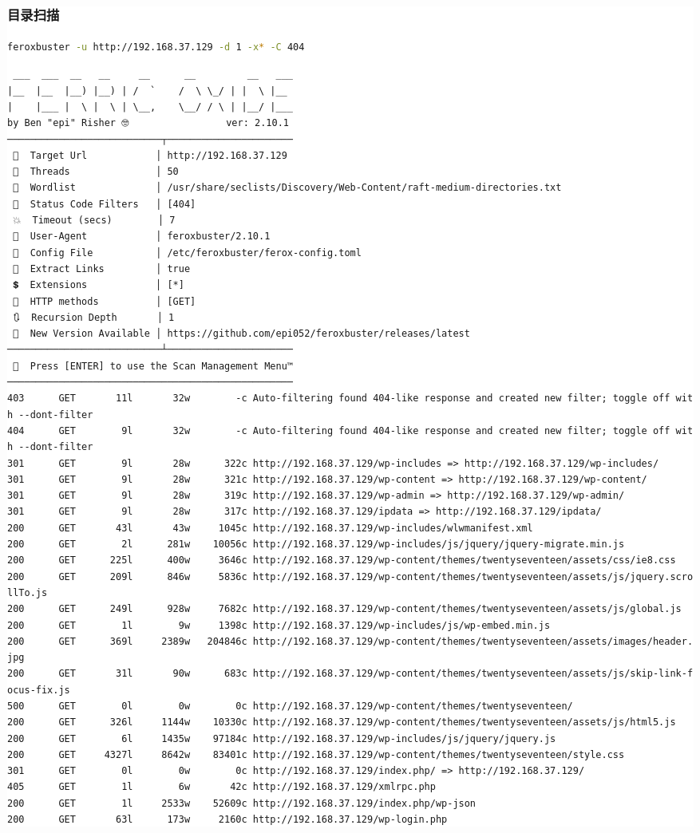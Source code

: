 ### 目录扫描

```bash
feroxbuster -u http://192.168.37.129 -d 1 -x* -C 404
```

```text
 ___  ___  __   __     __      __         __   ___
|__  |__  |__) |__) | /  `    /  \ \_/ | |  \ |__
|    |___ |  \ |  \ | \__,    \__/ / \ | |__/ |___
by Ben "epi" Risher 🤓                 ver: 2.10.1
───────────────────────────┬──────────────────────
 🎯  Target Url            │ http://192.168.37.129
 🚀  Threads               │ 50
 📖  Wordlist              │ /usr/share/seclists/Discovery/Web-Content/raft-medium-directories.txt
 💢  Status Code Filters   │ [404]
 💥  Timeout (secs)        │ 7
 🦡  User-Agent            │ feroxbuster/2.10.1
 💉  Config File           │ /etc/feroxbuster/ferox-config.toml
 🔎  Extract Links         │ true
 💲  Extensions            │ [*]
 🏁  HTTP methods          │ [GET]
 🔃  Recursion Depth       │ 1
 🎉  New Version Available │ https://github.com/epi052/feroxbuster/releases/latest
───────────────────────────┴──────────────────────
 🏁  Press [ENTER] to use the Scan Management Menu™
──────────────────────────────────────────────────
403      GET       11l       32w        -c Auto-filtering found 404-like response and created new filter; toggle off with --dont-filter
404      GET        9l       32w        -c Auto-filtering found 404-like response and created new filter; toggle off with --dont-filter
301      GET        9l       28w      322c http://192.168.37.129/wp-includes => http://192.168.37.129/wp-includes/
301      GET        9l       28w      321c http://192.168.37.129/wp-content => http://192.168.37.129/wp-content/
301      GET        9l       28w      319c http://192.168.37.129/wp-admin => http://192.168.37.129/wp-admin/
301      GET        9l       28w      317c http://192.168.37.129/ipdata => http://192.168.37.129/ipdata/
200      GET       43l       43w     1045c http://192.168.37.129/wp-includes/wlwmanifest.xml
200      GET        2l      281w    10056c http://192.168.37.129/wp-includes/js/jquery/jquery-migrate.min.js
200      GET      225l      400w     3646c http://192.168.37.129/wp-content/themes/twentyseventeen/assets/css/ie8.css
200      GET      209l      846w     5836c http://192.168.37.129/wp-content/themes/twentyseventeen/assets/js/jquery.scrollTo.js
200      GET      249l      928w     7682c http://192.168.37.129/wp-content/themes/twentyseventeen/assets/js/global.js
200      GET        1l        9w     1398c http://192.168.37.129/wp-includes/js/wp-embed.min.js
200      GET      369l     2389w   204846c http://192.168.37.129/wp-content/themes/twentyseventeen/assets/images/header.jpg
200      GET       31l       90w      683c http://192.168.37.129/wp-content/themes/twentyseventeen/assets/js/skip-link-focus-fix.js
500      GET        0l        0w        0c http://192.168.37.129/wp-content/themes/twentyseventeen/
200      GET      326l     1144w    10330c http://192.168.37.129/wp-content/themes/twentyseventeen/assets/js/html5.js
200      GET        6l     1435w    97184c http://192.168.37.129/wp-includes/js/jquery/jquery.js
200      GET     4327l     8642w    83401c http://192.168.37.129/wp-content/themes/twentyseventeen/style.css
301      GET        0l        0w        0c http://192.168.37.129/index.php/ => http://192.168.37.129/
405      GET        1l        6w       42c http://192.168.37.129/xmlrpc.php
200      GET        1l     2533w    52609c http://192.168.37.129/index.php/wp-json
200      GET       63l      173w     2160c http://192.168.37.129/wp-login.php
```